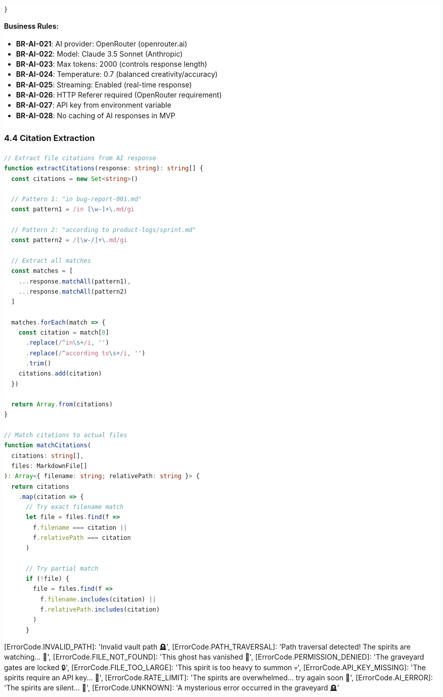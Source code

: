 ```typescript
}
```

**Business Rules:**
- **BR-AI-021**: AI provider: OpenRouter (openrouter.ai)
- **BR-AI-022**: Model: Claude 3.5 Sonnet (Anthropic)
- **BR-AI-023**: Max tokens: 2000 (controls response length)
- **BR-AI-024**: Temperature: 0.7 (balanced creativity/accuracy)
- **BR-AI-025**: Streaming: Enabled (real-time response)
- **BR-AI-026**: HTTP Referer required (OpenRouter requirement)
- **BR-AI-027**: API key from environment variable
- **BR-AI-028**: No caching of AI responses in MVP

### 4.4 Citation Extraction

```typescript
// Extract file citations from AI response
function extractCitations(response: string): string[] {
  const citations = new Set<string>()

  // Pattern 1: "in bug-report-001.md"
  const pattern1 = /in [\w-]+\.md/gi

  // Pattern 2: "according to product-logs/sprint.md"
  const pattern2 = /[\w-/]+\.md/gi

  // Extract all matches
  const matches = [
    ...response.matchAll(pattern1),
    ...response.matchAll(pattern2)
  ]

  matches.forEach(match => {
    const citation = match[0]
      .replace(/^in\s+/i, '')
      .replace(/^according to\s+/i, '')
      .trim()
    citations.add(citation)
  })

  return Array.from(citations)
}

// Match citations to actual files
function matchCitations(
  citations: string[],
  files: MarkdownFile[]
): Array<{ filename: string; relativePath: string }> {
  return citations
    .map(citation => {
      // Try exact filename match
      let file = files.find(f =>
        f.filename === citation ||
        f.relativePath === citation
      )

      // Try partial match
      if (!file) {
        file = files.find(f =>
          f.filename.includes(citation) ||
          f.relativePath.includes(citation)
        )
      }

```

  [ErrorCode.INVALID_PATH]: 'Invalid vault path 🪦',
  [ErrorCode.PATH_TRAVERSAL]: 'Path traversal detected! The spirits are watching... 👻',
  [ErrorCode.FILE_NOT_FOUND]: 'This ghost has vanished 👻',
  [ErrorCode.PERMISSION_DENIED]: 'The graveyard gates are locked 🔒',
  [ErrorCode.FILE_TOO_LARGE]: 'This spirit is too heavy to summon 💀',
  [ErrorCode.API_KEY_MISSING]: 'The spirits require an API key... 🔮',
  [ErrorCode.RATE_LIMIT]: 'The spirits are overwhelmed... try again soon 👻',
  [ErrorCode.AI_ERROR]: 'The spirits are silent... 👻',
  [ErrorCode.UNKNOWN]: 'A mysterious error occurred in the graveyard 🪦'